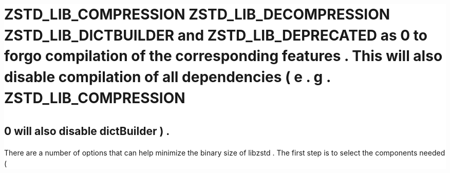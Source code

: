 ZSTD_LIB_COMPRESSION
ZSTD_LIB_DECOMPRESSION
ZSTD_LIB_DICTBUILDER
and
ZSTD_LIB_DEPRECATED
as
0
to
forgo
compilation
of
the
corresponding
features
.
This
will
also
disable
compilation
of
all
dependencies
(
e
.
g
.
ZSTD_LIB_COMPRESSION
=
0
will
also
disable
dictBuilder
)
.
-
There
are
a
number
of
options
that
can
help
minimize
the
binary
size
of
libzstd
.
The
first
step
is
to
select
the
components
needed
(